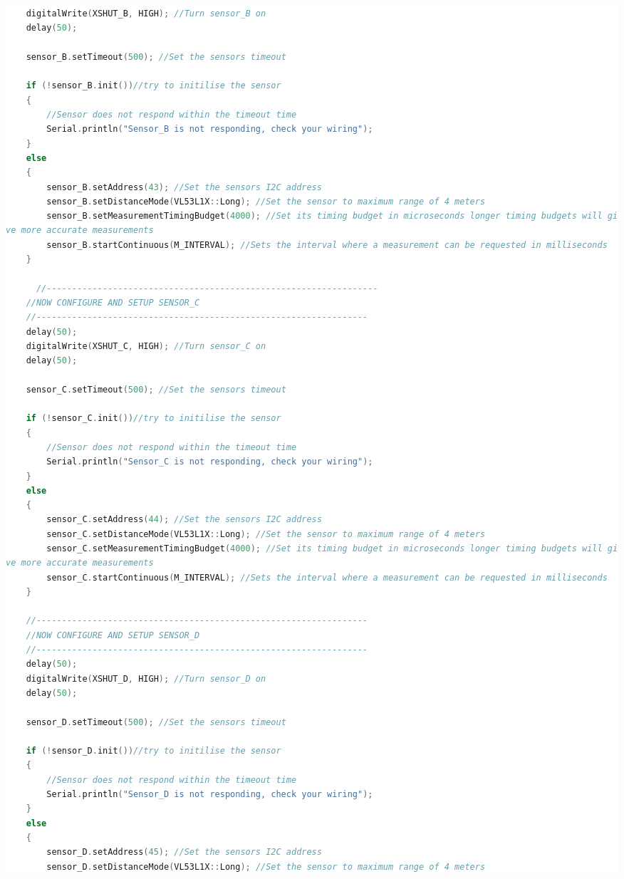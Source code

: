```C
    digitalWrite(XSHUT_B, HIGH); //Turn sensor_B on
    delay(50);
    
    sensor_B.setTimeout(500); //Set the sensors timeout
    
    if (!sensor_B.init())//try to initilise the sensor
    {
        //Sensor does not respond within the timeout time
        Serial.println("Sensor_B is not responding, check your wiring");
    }
    else
    {
        sensor_B.setAddress(43); //Set the sensors I2C address
        sensor_B.setDistanceMode(VL53L1X::Long); //Set the sensor to maximum range of 4 meters
        sensor_B.setMeasurementTimingBudget(4000); //Set its timing budget in microseconds longer timing budgets will give more accurate measurements
        sensor_B.startContinuous(M_INTERVAL); //Sets the interval where a measurement can be requested in milliseconds
    }
 
      //-----------------------------------------------------------------
    //NOW CONFIGURE AND SETUP SENSOR_C
    //-----------------------------------------------------------------
    delay(50);
    digitalWrite(XSHUT_C, HIGH); //Turn sensor_C on
    delay(50);
    
    sensor_C.setTimeout(500); //Set the sensors timeout
    
    if (!sensor_C.init())//try to initilise the sensor
    {
        //Sensor does not respond within the timeout time
        Serial.println("Sensor_C is not responding, check your wiring");
    }
    else
    {
        sensor_C.setAddress(44); //Set the sensors I2C address
        sensor_C.setDistanceMode(VL53L1X::Long); //Set the sensor to maximum range of 4 meters
        sensor_C.setMeasurementTimingBudget(4000); //Set its timing budget in microseconds longer timing budgets will give more accurate measurements
        sensor_C.startContinuous(M_INTERVAL); //Sets the interval where a measurement can be requested in milliseconds
    } 
 
    //-----------------------------------------------------------------
    //NOW CONFIGURE AND SETUP SENSOR_D
    //-----------------------------------------------------------------
    delay(50);
    digitalWrite(XSHUT_D, HIGH); //Turn sensor_D on
    delay(50);
    
    sensor_D.setTimeout(500); //Set the sensors timeout
    
    if (!sensor_D.init())//try to initilise the sensor
    {
        //Sensor does not respond within the timeout time
        Serial.println("Sensor_D is not responding, check your wiring");
    }
    else
    {
        sensor_D.setAddress(45); //Set the sensors I2C address
        sensor_D.setDistanceMode(VL53L1X::Long); //Set the sensor to maximum range of 4 meters
```